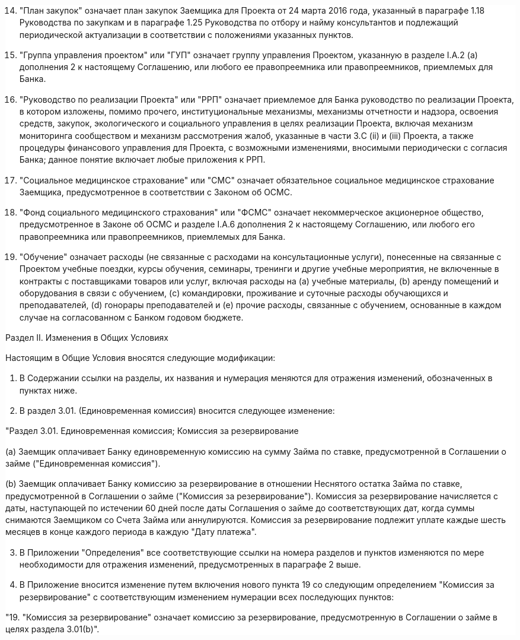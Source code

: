 14. "План закупок" означает план закупок Заемщика для Проекта от 24 марта 2016 года, указанный в параграфе 1.18 Руководства по закупкам и в параграфе 1.25 Руководства по отбору и найму консультантов и подлежащий периодической актуализации в соответствии с положениями указанных пунктов.

15. "Группа управления проектом" или "ГУП" означает группу управления Проектом, указанную в разделе I.A.2 (a) дополнения 2 к настоящему Соглашению, или любого ее правопреемника или правопреемников, приемлемых для Банка.

16. "Руководство по реализации Проекта" или "РРП" означает приемлемое для Банка руководство по реализации Проекта, в котором изложены, помимо прочего, институциональные механизмы, механизмы отчетности и надзора, освоения средств, закупок, экологического и социального управления в целях реализации Проекта, включая механизм мониторинга сообществом и механизм рассмотрения жалоб, указанные в части 3.C (ii) и (iii) Проекта, а также процедуры финансового управления для Проекта, с возможными изменениями, вносимыми периодически с согласия Банка; данное понятие включает любые приложения к РРП.

17. "Социальное медицинское страхование" или "СМС" означает обязательное социальное медицинское страхование Заемщика, предусмотренное в соответствии с Законом об ОСМС.

18. "Фонд социального медицинского страхования" или "ФСМС" означает некоммерческое акционерное общество, предусмотренное в Законе об ОСМС и разделе I.A.6 дополнения 2 к настоящему Соглашению, или любого его правопреемника или правопреемников, приемлемых для Банка.

19. "Обучение" означает расходы (не связанные с расходами на консультационные услуги), понесенные на связанные с Проектом учебные поездки, курсы обучения, семинары, тренинги и другие учебные мероприятия, не включенные в контракты с поставщиками товаров или услуг, включая расходы на (a) учебные материалы, (b) аренду помещений и оборудования в связи с обучением, (c) командировки, проживание и суточные расходы обучающихся и преподавателей, (d) гонорары преподавателей и (e) прочие расходы, связанные с обучением, основанные в каждом случае на согласованном с Банком годовом бюджете.

Раздел II. Изменения в Общих Условиях

Настоящим в Общие Условия вносятся следующие модификации:

1. В Содержании ссылки на разделы, их названия и нумерация меняются для отражения изменений, обозначенных в пунктах ниже.

2. В раздел 3.01. (Единовременная комиссия) вносится следующее изменение:

"Раздел 3.01. Единовременная комиссия; Комиссия за резервирование

(a) Заемщик оплачивает Банку единовременную комиссию на сумму Займа по ставке, предусмотренной в Соглашении о займе ("Единовременная комиссия").

(b) Заемщик оплачивает Банку комиссию за резервирование в отношении Неснятого остатка Займа по ставке, предусмотренной в Соглашении о займе ("Комиссия за резервирование"). Комиссия за резервирование начисляется с даты, наступающей по истечении 60 дней после даты Соглашения о займе до соответствующих дат, когда суммы снимаются Заемщиком со Счета Займа или аннулируются. Комиссия за резервирование подлежит уплате каждые шесть месяцев в конце каждого периода в каждую "Дату платежа".

3. В Приложении "Определения" все соответствующие ссылки на номера разделов и пунктов изменяются по мере необходимости для отражения изменений, предусмотренных в параграфе 2 выше.

4. В Приложение вносится изменение путем включения нового пункта 19 со следующим определением "Комиссия за резервирование" с соответствующим изменением нумерации всех последующих пунктов:

"19. "Комиссия за резервирование" означает комиссию за резервирование, предусмотренную в Соглашении о займе в целях раздела 3.01(b)".
